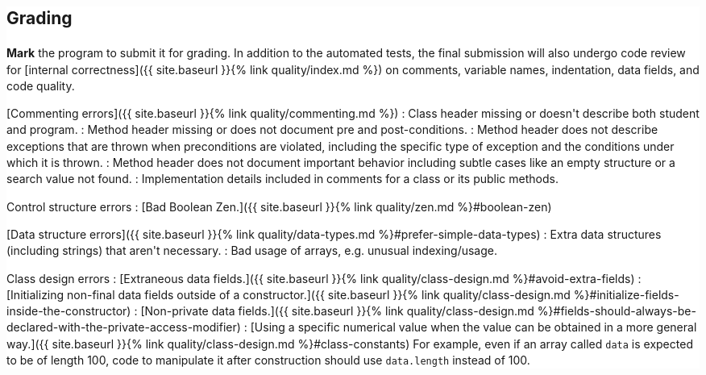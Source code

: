 ## Grading

**Mark** the program to submit it for grading. In addition to the automated tests, the final submission will also undergo code review for [internal correctness]({{ site.baseurl }}{% link quality/index.md %}) on comments, variable names, indentation, data fields, and code quality.

[Commenting errors]({{ site.baseurl }}{% link quality/commenting.md %})
: Class header missing or doesn't describe both student and program.
: Method header missing or does not document pre and post-conditions.
: Method header does not describe exceptions that are thrown when preconditions are violated, including the specific type of exception and the conditions under which it is thrown.
: Method header does not document important behavior including subtle cases like an empty structure or a search value not found.
: Implementation details included in comments for a class or its public methods.

Control structure errors
: [Bad Boolean Zen.]({{ site.baseurl }}{% link quality/zen.md %}#boolean-zen)

[Data structure errors]({{ site.baseurl }}{% link quality/data-types.md %}#prefer-simple-data-types)
: Extra data structures (including strings) that aren't necessary.
: Bad usage of arrays, e.g. unusual indexing/usage.

Class design errors
: [Extraneous data fields.]({{ site.baseurl }}{% link quality/class-design.md %}#avoid-extra-fields)
: [Initializing non-final data fields outside of a constructor.]({{ site.baseurl }}{% link quality/class-design.md %}#initialize-fields-inside-the-constructor)
: [Non-private data fields.]({{ site.baseurl }}{% link quality/class-design.md %}#fields-should-always-be-declared-with-the-private-access-modifier)
: [Using a specific numerical value when the value can be obtained in a more general way.]({{ site.baseurl }}{% link quality/class-design.md %}#class-constants) For example, even if an array called `data` is expected to be of length 100, code to manipulate it after construction should use `data.length` instead of 100.
